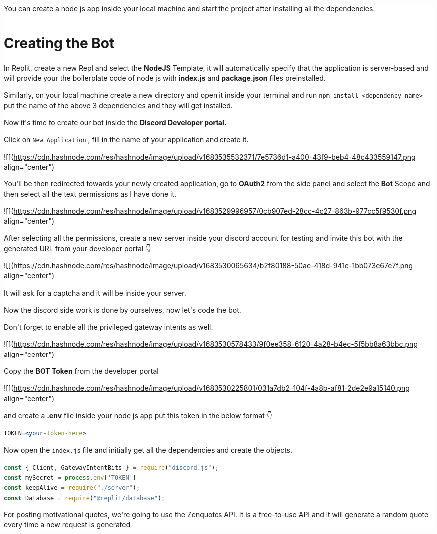 You can create a node js app inside your local machine and start the project after installing all the dependencies.

# Creating the Bot

In Replit, create a new Repl and select the **NodeJS** Template, it will automatically specify that the application is server-based and will provide your the boilerplate code of node js with **index.js** and **package.json** files preinstalled.

Similarly, on your local machine create a new directory and open it inside your terminal and run `npm install <dependency-name>` put the name of the above 3 dependencies and they will get installed.

Now it's time to create our bot inside the [**Discord Developer portal**](https://discord.com/developers/applications)**.**

Click on `New Application` , fill in the name of your application and create it.

![](https://cdn.hashnode.com/res/hashnode/image/upload/v1683535532371/7e5736d1-a400-43f9-beb4-48c433559147.png align="center")

You'll be then redirected towards your newly created application, go to **OAuth2** from the side panel and select the **Bot** Scope and then select all the text permissions as I have done it.

![](https://cdn.hashnode.com/res/hashnode/image/upload/v1683529996957/0cb907ed-28cc-4c27-863b-977cc5f9530f.png align="center")

After selecting all the permissions, create a new server inside your discord account for testing and invite this bot with the generated URL from your developer portal 👇

![](https://cdn.hashnode.com/res/hashnode/image/upload/v1683530065634/b2f80188-50ae-418d-941e-1bb073e67e7f.png align="center")

It will ask for a captcha and it will be inside your server.

Now the discord side work is done by ourselves, now let's code the bot.

Don't forget to enable all the privileged gateway intents as well.

![](https://cdn.hashnode.com/res/hashnode/image/upload/v1683530578433/9f0ee358-6120-4a28-b4ec-5f5bb8a63bbc.png align="center")

Copy the **BOT Token** from the developer portal

![](https://cdn.hashnode.com/res/hashnode/image/upload/v1683530225801/031a7db2-104f-4a8b-af81-2de2e9a15140.png align="center")

and create a **.env** file inside your node js app put this token in the below format 👇

```apache
TOKEN=<your-token-here>
```

Now open the `index.js` file and initially get all the dependencies and create the objects.

```javascript
const { Client, GatewayIntentBits } = require("discord.js");
const mySecret = process.env['TOKEN']
const keepAlive = require("./server");
const Database = require("@replit/database");
```

For posting motivational quotes, we're going to use the [Zenquotes](https://zenquotes.io/) API. It is a free-to-use API and it will generate a random quote every time a new request is generated
